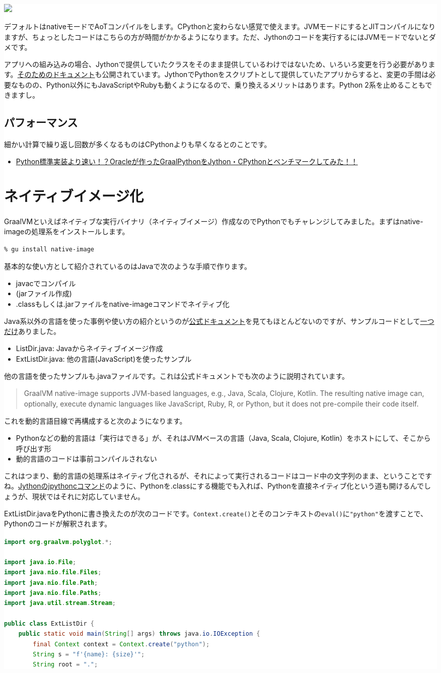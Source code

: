 <img src="/images/20200721/thumbnail.png" class="img-small-size" loading="lazy">

デフォルトはnativeモードでAoTコンパイルをします。CPythonと変わらない感覚で使えます。JVMモードにするとJITコンパイルになりますが、ちょっとしたコードはこちらの方が時間がかかるようになります。ただ、Jythonのコードを実行するにはJVMモードでないとダメです。

アプリへの組み込みの場合、Jythonで提供していたクラスをそのまま提供しているわけではないため、いろいろ変更を行う必要があります。[そのためのドキュメント](https://www.graalvm.org/docs/reference-manual/embed/#Function_Python)も公開されています。JythonでPythonをスクリプトとして提供していたアプリからすると、変更の手間は必要なものの、Python以外にもJavaScriptやRubyも動くようになるので、乗り換えるメリットはあります。Python 2系を止めることもできますし。

## パフォーマンス

細かい計算で繰り返し回数が多くなるものはCPythonよりも早くなるとのことです。

* [Python標準実装より速い！？Oracleが作ったGraalPythonをJython・CPythonとベンチマークしてみた！！](https://qiita.com/kotauchisunsun/items/7b7eb1e759e3e4526e62)

# ネイティブイメージ化

GraalVMといえばネイティブな実行バイナリ（ネイティブイメージ）作成なのでPythonでもチャレンジしてみました。まずはnative-imageの処理系をインストールします。

```sh
% gu install native-image
```

基本的な使い方として紹介されているのはJavaで次のような手順で作ります。

- javacでコンパイル
- (jarファイル作成)
- .classもしくは.jarファイルをnative-imageコマンドでネイティブ化

Java系以外の言語を使った事例や使い方の紹介というのが[公式ドキュメント](https://www.graalvm.org/docs/reference-manual/native-image/)を見てもほとんどないのですが、サンプルコードとして[一つだけ](https://github.com/graalvm/graalvm-demos/tree/master/native-list-dir)ありました。

- ListDir.java: Javaからネイティブイメージ作成
- ExtListDir.java: 他の言語(JavaScript)を使ったサンプル

他の言語を使ったサンプルも.javaファイルです。これは公式ドキュメントでも次のように説明されています。

> GraalVM native-image supports JVM-based languages, e.g., Java, Scala, Clojure, Kotlin. The resulting native image can, optionally, execute dynamic languages like JavaScript, Ruby, R, or Python, but it does not pre-compile their code itself.

これを動的言語目線で再構成すると次のようになります。

- Pythonなどの動的言語は「実行はできる」が、それはJVMベースの言語（Java, Scala, Clojure, Kotlin）をホストにして、そこから呼び出す形
- 動的言語のコードは事前コンパイルされない

これはつまり、動的言語の処理系はネイティブ化されるが、それによって実行されるコードはコード中の文字列のまま、ということですね。[Jythonのjpythoncコマンド](https://www.ibm.com/developerworks/jp/java/library/j-jython/index.html)のように、Pythonを.classにする機能でも入れば、Pythonを直接ネイティブ化という道も開けるんでしょうが、現状ではそれに対応していません。

ExtListDir.javaをPythonに書き換えたのが次のコードです。``Context.create()``とそのコンテキストの``eval()``に``"python"``を渡すことで、Pythonのコードが解釈されます。

```java ExtListDir.java
import org.graalvm.polyglot.*;

import java.io.File;
import java.nio.file.Files;
import java.nio.file.Path;
import java.nio.file.Paths;
import java.util.stream.Stream;

public class ExtListDir {
	public static void main(String[] args) throws java.io.IOException {
		final Context context = Context.create("python");
		String s = "f'{name}: {size}'";
      	String root = ".";
```